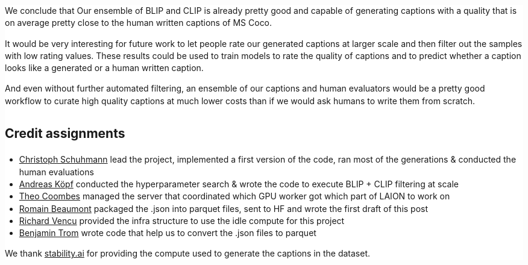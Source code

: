We conclude that Our ensemble of BLIP and CLIP is already pretty good and capable of generating captions with a quality that is on average pretty close to the human written captions of MS Coco. 

It would be very interesting for future work to let people rate our generated captions at larger scale and then filter out the samples with low rating values. These results could be used to train models to rate the quality of captions and to predict whether a caption looks like a generated or a human written caption.

And even without further automated filtering, an ensemble of our captions and human evaluators would be a pretty good workflow to curate high quality captions at much lower costs than if we would ask humans to write them from scratch.


## Credit assignments



* [Christoph Schuhmann](https://github.com/christophschuhmann) lead the project, implemented a first version of the code, ran most of the generations & conducted the human evaluations
* [Andreas Köpf](https://github.com/andreaskoepf) conducted the hyperparameter search & wrote the code to execute BLIP + CLIP filtering at scale
* [Theo Coombes](https://github.com/TheoCoombes) managed the server that coordinated which GPU worker got which part of LAION to work on
* [Romain Beaumont](https://github.com/rom1504) packaged the .json into parquet files, sent to HF and wrote the first draft of this post
* [Richard Vencu](https://github.com/rvencu/) provided the infra structure to use the idle compute for this project
* [Benjamin Trom](https://github.com/limiteinductive) wrote code that help us to convert the .json files to parquet

We thank [stability.ai](https://stability.ai/) for providing the compute used to generate the captions in the dataset.
